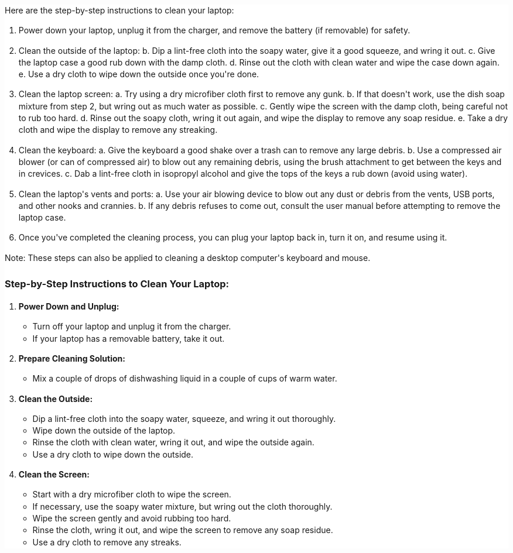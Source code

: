 Here are the step-by-step instructions to clean your laptop:

1. Power down your laptop, unplug it from the charger, and remove the battery (if removable) for safety.

2. Clean the outside of the laptop:
   b. Dip a lint-free cloth into the soapy water, give it a good squeeze, and wring it out.
   c. Give the laptop case a good rub down with the damp cloth.
   d. Rinse out the cloth with clean water and wipe the case down again.
   e. Use a dry cloth to wipe down the outside once you're done.

3. Clean the laptop screen:
   a. Try using a dry microfiber cloth first to remove any gunk.
   b. If that doesn't work, use the dish soap mixture from step 2, but wring out as much water as possible.
   c. Gently wipe the screen with the damp cloth, being careful not to rub too hard.
   d. Rinse out the soapy cloth, wring it out again, and wipe the display to remove any soap residue.
   e. Take a dry cloth and wipe the display to remove any streaking.

4. Clean the keyboard:
   a. Give the keyboard a good shake over a trash can to remove any large debris.
   b. Use a compressed air blower (or can of compressed air) to blow out any remaining debris, using the brush attachment to get between the keys and in crevices.
   c. Dab a lint-free cloth in isopropyl alcohol and give the tops of the keys a rub down (avoid using water).

5. Clean the laptop's vents and ports:
   a. Use your air blowing device to blow out any dust or debris from the vents, USB ports, and other nooks and crannies.
   b. If any debris refuses to come out, consult the user manual before attempting to remove the laptop case.

6. Once you've completed the cleaning process, you can plug your laptop back in, turn it on, and resume using it.

Note: These steps can also be applied to cleaning a desktop computer's keyboard and mouse.

### Step-by-Step Instructions to Clean Your Laptop:

1. **Power Down and Unplug:**
   - Turn off your laptop and unplug it from the charger.
   - If your laptop has a removable battery, take it out.

2. **Prepare Cleaning Solution:**
   - Mix a couple of drops of dishwashing liquid in a couple of cups of warm water.

3. **Clean the Outside:**
   - Dip a lint-free cloth into the soapy water, squeeze, and wring it out thoroughly.
   - Wipe down the outside of the laptop.
   - Rinse the cloth with clean water, wring it out, and wipe the outside again.
   - Use a dry cloth to wipe down the outside.

4. **Clean the Screen:**
   - Start with a dry microfiber cloth to wipe the screen.
   - If necessary, use the soapy water mixture, but wring out the cloth thoroughly.
   - Wipe the screen gently and avoid rubbing too hard.
   - Rinse the cloth, wring it out, and wipe the screen to remove any soap residue.
   - Use a dry cloth to remove any streaks.
